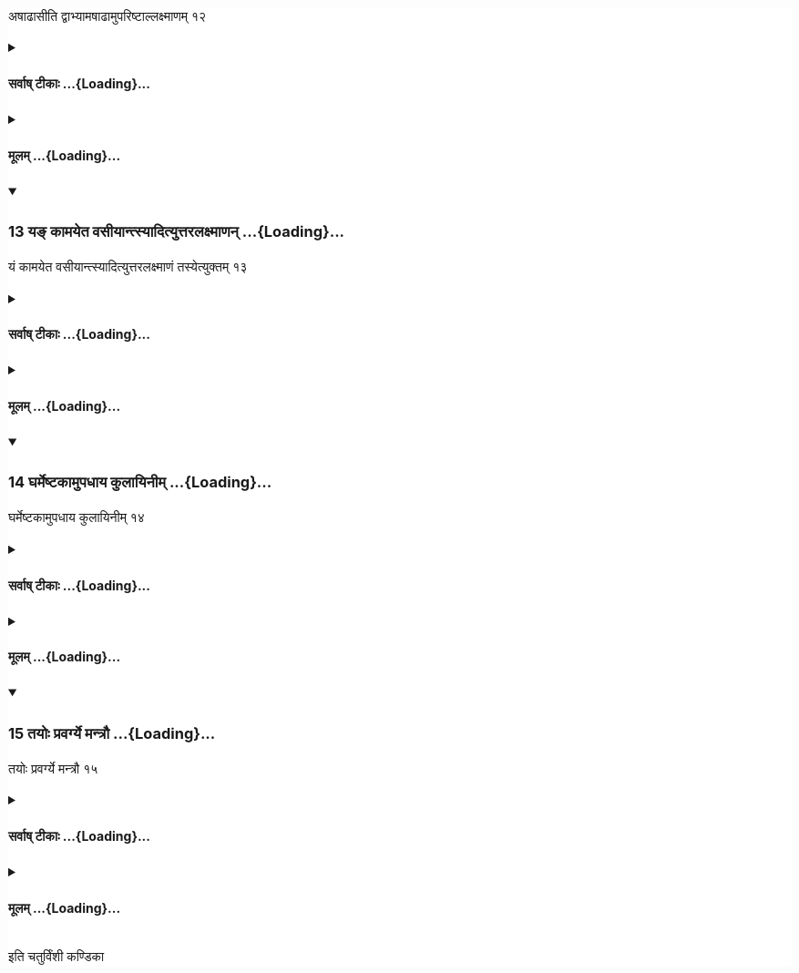अषाढासीति द्वाभ्यामषाढामुपरिष्टाल्लक्ष्माणम् १२
</details>
</div>
<div class="js_include collapsed" newlevelforh1="4" title="सर्वाष् टीकाः" unfilled url="/vedAH_yajuH/taittirIyam/sUtram/ApastambaH/shrautam/sarvASh_TIkAH/16/24/12_aShADhAsIti_dvAbhyAmaShADhAmupariShTAllaxmANam.md">
<details><summary><h4>सर्वाष् टीकाः ...{Loading}...</h4></summary></details>
</div>
<div class="js_include collapsed" newlevelforh1="4" title="मूलम्" unfilled url="/vedAH_yajuH/taittirIyam/sUtram/ApastambaH/shrautam/mUlam/16/24/12_aShADhAsIti_dvAbhyAmaShADhAmupariShTAllaxmANam.md">
<details><summary><h4>मूलम् ...{Loading}...</h4></summary></details>
</div>
<div class="js_include" includetitle="true" newlevelforh1="3" unfilled url="/vedAH_yajuH/taittirIyam/sUtram/ApastambaH/shrautam/vishvAsa-prastutiH/16/24/13_ya~N_kAmayeta_vasIyAntsyAdityuttaralaxmANan.md">
<details open><summary><h3>13 यङ् कामयेत वसीयान्त्स्यादित्युत्तरलक्ष्माणन् ...{Loading}...</h3></summary>

यं कामयेत वसीयान्त्स्यादित्युत्तरलक्ष्माणं तस्येत्युक्तम् १३
</details>
</div>
<div class="js_include collapsed" newlevelforh1="4" title="सर्वाष् टीकाः" unfilled url="/vedAH_yajuH/taittirIyam/sUtram/ApastambaH/shrautam/sarvASh_TIkAH/16/24/13_ya~N_kAmayeta_vasIyAntsyAdityuttaralaxmANan.md">
<details><summary><h4>सर्वाष् टीकाः ...{Loading}...</h4></summary></details>
</div>
<div class="js_include collapsed" newlevelforh1="4" title="मूलम्" unfilled url="/vedAH_yajuH/taittirIyam/sUtram/ApastambaH/shrautam/mUlam/16/24/13_ya~N_kAmayeta_vasIyAntsyAdityuttaralaxmANan.md">
<details><summary><h4>मूलम् ...{Loading}...</h4></summary></details>
</div>
<div class="js_include" includetitle="true" newlevelforh1="3" unfilled url="/vedAH_yajuH/taittirIyam/sUtram/ApastambaH/shrautam/vishvAsa-prastutiH/16/24/14_gharmeShTakAmupadhAya_kulAyinIm.md">
<details open><summary><h3>14 घर्मेष्टकामुपधाय कुलायिनीम् ...{Loading}...</h3></summary>

घर्मेष्टकामुपधाय कुलायिनीम् १४
</details>
</div>
<div class="js_include collapsed" newlevelforh1="4" title="सर्वाष् टीकाः" unfilled url="/vedAH_yajuH/taittirIyam/sUtram/ApastambaH/shrautam/sarvASh_TIkAH/16/24/14_gharmeShTakAmupadhAya_kulAyinIm.md">
<details><summary><h4>सर्वाष् टीकाः ...{Loading}...</h4></summary></details>
</div>
<div class="js_include collapsed" newlevelforh1="4" title="मूलम्" unfilled url="/vedAH_yajuH/taittirIyam/sUtram/ApastambaH/shrautam/mUlam/16/24/14_gharmeShTakAmupadhAya_kulAyinIm.md">
<details><summary><h4>मूलम् ...{Loading}...</h4></summary></details>
</div>
<div class="js_include" includetitle="true" newlevelforh1="3" unfilled url="/vedAH_yajuH/taittirIyam/sUtram/ApastambaH/shrautam/vishvAsa-prastutiH/16/24/15_tayoH_pravargye_mantrau.md">
<details open><summary><h3>15 तयोः प्रवर्ग्ये मन्त्रौ ...{Loading}...</h3></summary>

तयोः प्रवर्ग्ये मन्त्रौ १५
</details>
</div>
<div class="js_include collapsed" newlevelforh1="4" title="सर्वाष् टीकाः" unfilled url="/vedAH_yajuH/taittirIyam/sUtram/ApastambaH/shrautam/sarvASh_TIkAH/16/24/15_tayoH_pravargye_mantrau.md">
<details><summary><h4>सर्वाष् टीकाः ...{Loading}...</h4></summary></details>
</div>
<div class="js_include collapsed" newlevelforh1="4" title="मूलम्" unfilled url="/vedAH_yajuH/taittirIyam/sUtram/ApastambaH/shrautam/mUlam/16/24/15_tayoH_pravargye_mantrau.md">
<details><summary><h4>मूलम् ...{Loading}...</h4></summary></details>
</div>

  
इति चतुर्विंशी कण्डिका 

